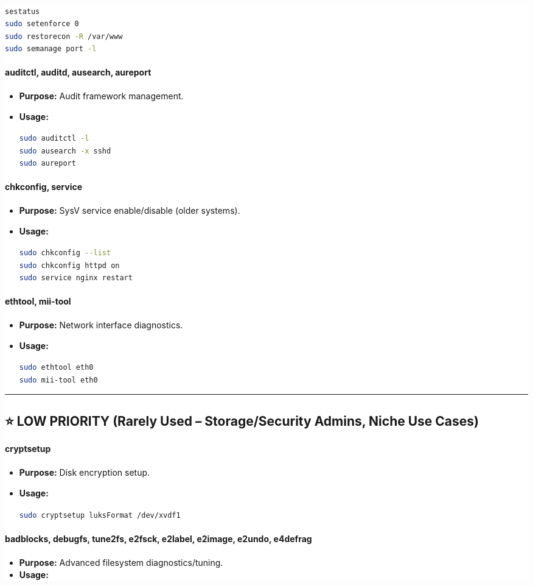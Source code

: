   ```bash
  sestatus
  sudo setenforce 0
  sudo restorecon -R /var/www
  sudo semanage port -l
  ```

#### **auditctl, auditd, ausearch, aureport**

- **Purpose:** Audit framework management.
- **Usage:**

  ```bash
  sudo auditctl -l
  sudo ausearch -x sshd
  sudo aureport
  ```

#### **chkconfig, service**

- **Purpose:** SysV service enable/disable (older systems).
- **Usage:**

  ```bash
  sudo chkconfig --list
  sudo chkconfig httpd on
  sudo service nginx restart
  ```

#### **ethtool, mii-tool**

- **Purpose:** Network interface diagnostics.
- **Usage:**

  ```bash
  sudo ethtool eth0
  sudo mii-tool eth0
  ```

---

## ⭐ LOW PRIORITY (Rarely Used – Storage/Security Admins, Niche Use Cases)

#### **cryptsetup**

- **Purpose:** Disk encryption setup.
- **Usage:**

  ```bash
  sudo cryptsetup luksFormat /dev/xvdf1
  ```

#### **badblocks, debugfs, tune2fs, e2fsck, e2label, e2image, e2undo, e4defrag**

- **Purpose:** Advanced filesystem diagnostics/tuning.
- **Usage:**
